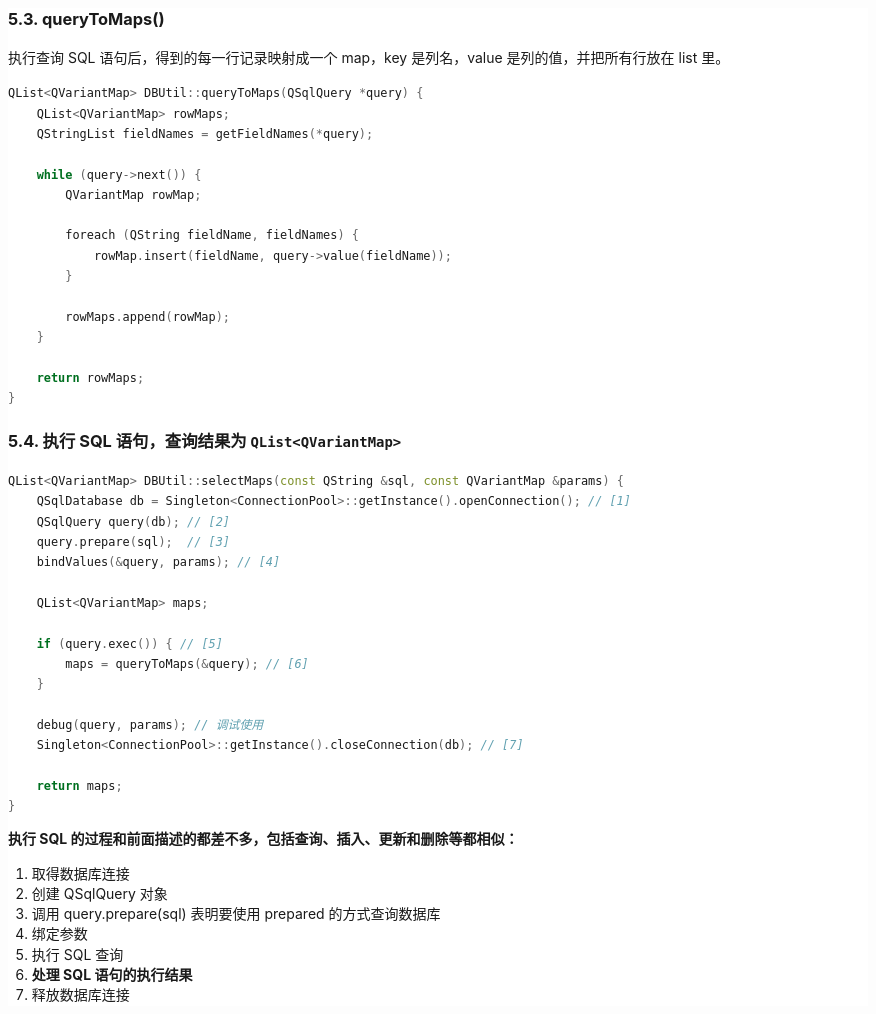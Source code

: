 ### 5.3. queryToMaps()
执行查询 SQL 语句后，得到的每一行记录映射成一个 map，key 是列名，value 是列的值，并把所有行放在 list 里。

```cpp 
QList<QVariantMap> DBUtil::queryToMaps(QSqlQuery *query) {
    QList<QVariantMap> rowMaps;
    QStringList fieldNames = getFieldNames(*query);

    while (query->next()) {
        QVariantMap rowMap;

        foreach (QString fieldName, fieldNames) {
            rowMap.insert(fieldName, query->value(fieldName));
        }

        rowMaps.append(rowMap);
    }

    return rowMaps;
}
```

### 5.4. 执行 SQL 语句，查询结果为  `QList<QVariantMap>`

```cpp
QList<QVariantMap> DBUtil::selectMaps(const QString &sql, const QVariantMap &params) {
    QSqlDatabase db = Singleton<ConnectionPool>::getInstance().openConnection(); // [1]
    QSqlQuery query(db); // [2]
    query.prepare(sql);  // [3]
    bindValues(&query, params); // [4]

    QList<QVariantMap> maps;

    if (query.exec()) { // [5]
        maps = queryToMaps(&query); // [6]
    }

    debug(query, params); // 调试使用
    Singleton<ConnectionPool>::getInstance().closeConnection(db); // [7]

    return maps;
}
```

**执行 SQL 的过程和前面描述的都差不多，包括查询、插入、更新和删除等都相似：**

1. 取得数据库连接
2. 创建 QSqlQuery 对象
3. 调用 query.prepare(sql) 表明要使用 prepared 的方式查询数据库
4. 绑定参数
5. 执行 SQL 查询
6. **处理 SQL 语句的执行结果**
7. 释放数据库连接
